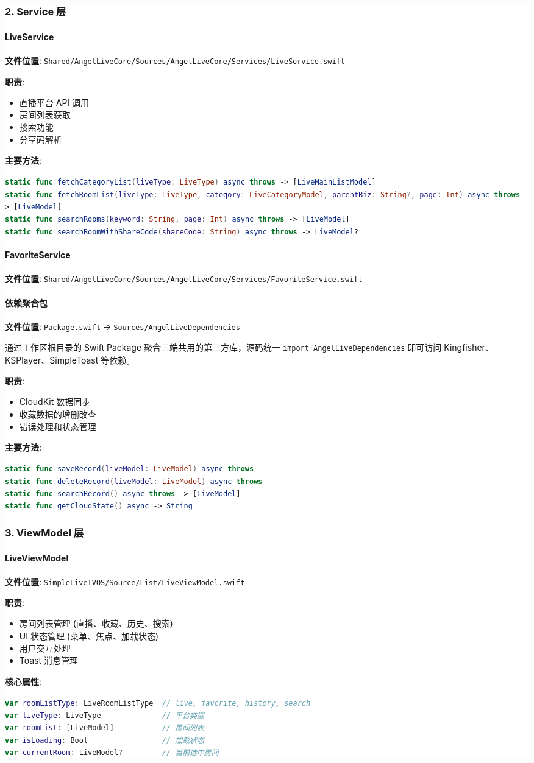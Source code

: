 ### 2. Service 层

#### LiveService
**文件位置**: `Shared/AngelLiveCore/Sources/AngelLiveCore/Services/LiveService.swift`

**职责**:
- 直播平台 API 调用
- 房间列表获取
- 搜索功能
- 分享码解析

**主要方法**:
```swift
static func fetchCategoryList(liveType: LiveType) async throws -> [LiveMainListModel]
static func fetchRoomList(liveType: LiveType, category: LiveCategoryModel, parentBiz: String?, page: Int) async throws -> [LiveModel]
static func searchRooms(keyword: String, page: Int) async throws -> [LiveModel]
static func searchRoomWithShareCode(shareCode: String) async throws -> LiveModel?
```

#### FavoriteService  
**文件位置**: `Shared/AngelLiveCore/Sources/AngelLiveCore/Services/FavoriteService.swift`

#### 依赖聚合包  
**文件位置**: `Package.swift` → `Sources/AngelLiveDependencies`

通过工作区根目录的 Swift Package 聚合三端共用的第三方库，源码统一 `import AngelLiveDependencies` 即可访问 Kingfisher、KSPlayer、SimpleToast 等依赖。

**职责**:
- CloudKit 数据同步
- 收藏数据的增删改查
- 错误处理和状态管理

**主要方法**:
```swift
static func saveRecord(liveModel: LiveModel) async throws
static func deleteRecord(liveModel: LiveModel) async throws
static func searchRecord() async throws -> [LiveModel]
static func getCloudState() async -> String
```

### 3. ViewModel 层

#### LiveViewModel
**文件位置**: `SimpleLiveTVOS/Source/List/LiveViewModel.swift`

**职责**:
- 房间列表管理 (直播、收藏、历史、搜索)
- UI 状态管理 (菜单、焦点、加载状态)
- 用户交互处理
- Toast 消息管理

**核心属性**:
```swift
var roomListType: LiveRoomListType  // live, favorite, history, search
var liveType: LiveType              // 平台类型
var roomList: [LiveModel]           // 房间列表
var isLoading: Bool                 // 加载状态
var currentRoom: LiveModel?         // 当前选中房间
```
